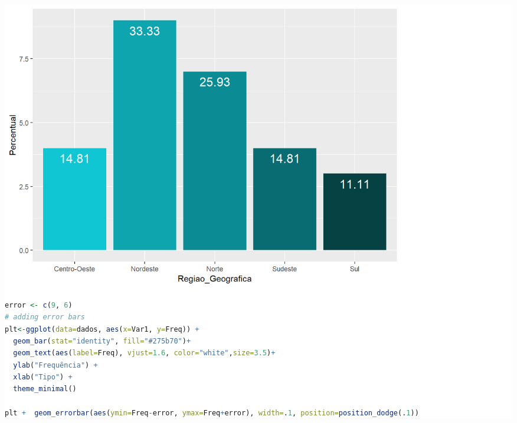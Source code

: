 <img src="02-barras_files/figure-html/barrasggplot2-5.png" width="672" />

```r
error <- c(9, 6)
# adding error bars
plt<-ggplot(data=dados, aes(x=Var1, y=Freq)) +
  geom_bar(stat="identity", fill="#275b70")+
  geom_text(aes(label=Freq), vjust=1.6, color="white",size=3.5)+
  ylab("Frequência") +
  xlab("Tipo") +
  theme_minimal()

plt +  geom_errorbar(aes(ymin=Freq-error, ymax=Freq+error), width=.1, position=position_dodge(.1))  
```
